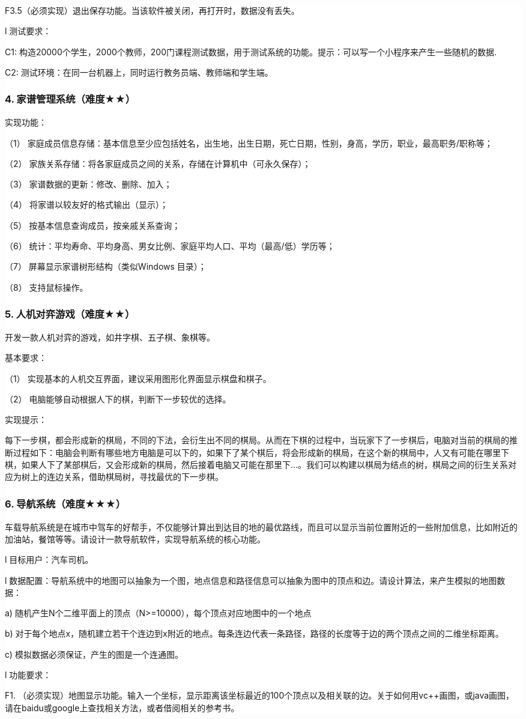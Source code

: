 F3.5（必须实现）退出保存功能。当该软件被关闭，再打开时，数据没有丢失。

l 测试要求：

C1: 构造20000个学生，2000个教师，200门课程测试数据，用于测试系统的功能。提示：可以写一个小程序来产生一些随机的数据.

C2: 测试环境：在同一台机器上，同时运行教务员端、教师端和学生端。

### 4. 家谱管理系统（难度★★）

实现功能：

（1） 家庭成员信息存储：基本信息至少应包括姓名，出生地，出生日期，死亡日期，性别，身高，学历，职业，最高职务/职称等；

（2） 家族关系存储：将各家庭成员之间的关系，存储在计算机中（可永久保存）；

（3） 家谱数据的更新：修改、删除、加入；

（4） 将家谱以较友好的格式输出（显示）；

（5） 按基本信息查询成员，按亲戚关系查询；

（6） 统计：平均寿命、平均身高、男女比例、家庭平均人口、平均（最高/低）学历等；

（7） 屏幕显示家谱树形结构（类似Windows 目录）；

（8） 支持鼠标操作。

### 5. 人机对弈游戏（难度★★）

开发一款人机对弈的游戏，如井字棋、五子棋、象棋等。

基本要求：

（1） 实现基本的人机交互界面，建议采用图形化界面显示棋盘和棋子。

（2） 电脑能够自动根据人下的棋，判断下一步较优的选择。

实现提示：

每下一步棋，都会形成新的棋局，不同的下法，会衍生出不同的棋局。从而在下棋的过程中，当玩家下了一步棋后，电脑对当前的棋局的推断过程如下：电脑会判断有哪些地方电脑是可以下的，如果下了某个棋后，将会形成新的棋局，在这个新的棋局中，人又有可能在哪里下棋，如果人下了某部棋后，又会形成新的棋局，然后接着电脑又可能在那里下…。我们可以构建以棋局为结点的树，棋局之间的衍生关系对应为树上的连边关系，借助棋局树，寻找最优的下一步棋。

### 6. 导航系统（难度★★★）

车载导航系统是在城市中驾车的好帮手，不仅能够计算出到达目的地的最优路线，而且可以显示当前位置附近的一些附加信息，比如附近的加油站，餐馆等等。请设计一款导航软件，实现导航系统的核心功能。

l 目标用户：汽车司机。

l 数据配置：导航系统中的地图可以抽象为一个图，地点信息和路径信息可以抽象为图中的顶点和边。请设计算法，来产生模拟的地图数据：

a) 随机产生N个二维平面上的顶点（N>=10000），每个顶点对应地图中的一个地点

b) 对于每个地点x，随机建立若干个连边到x附近的地点。每条连边代表一条路径，路径的长度等于边的两个顶点之间的二维坐标距离。

c) 模拟数据必须保证，产生的图是一个连通图。

l 功能要求：

F1. （必须实现）地图显示功能。输入一个坐标，显示距离该坐标最近的100个顶点以及相关联的边。关于如何用vc++画图，或java画图，请在baidu或google上查找相关方法，或者借阅相关的参考书。
